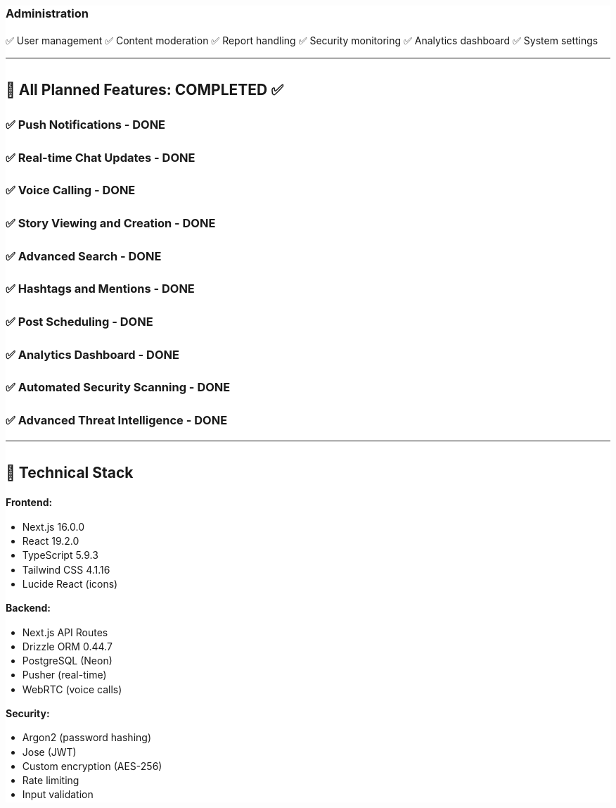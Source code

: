 ### Administration
✅ User management
✅ Content moderation
✅ Report handling
✅ Security monitoring
✅ Analytics dashboard
✅ System settings

---

## 🎯 All Planned Features: COMPLETED ✅

### ✅ Push Notifications - DONE
### ✅ Real-time Chat Updates - DONE
### ✅ Voice Calling - DONE
### ✅ Story Viewing and Creation - DONE
### ✅ Advanced Search - DONE
### ✅ Hashtags and Mentions - DONE
### ✅ Post Scheduling - DONE
### ✅ Analytics Dashboard - DONE
### ✅ Automated Security Scanning - DONE
### ✅ Advanced Threat Intelligence - DONE

---

## 📝 Technical Stack

**Frontend:**
- Next.js 16.0.0
- React 19.2.0
- TypeScript 5.9.3
- Tailwind CSS 4.1.16
- Lucide React (icons)

**Backend:**
- Next.js API Routes
- Drizzle ORM 0.44.7
- PostgreSQL (Neon)
- Pusher (real-time)
- WebRTC (voice calls)

**Security:**
- Argon2 (password hashing)
- Jose (JWT)
- Custom encryption (AES-256)
- Rate limiting
- Input validation
